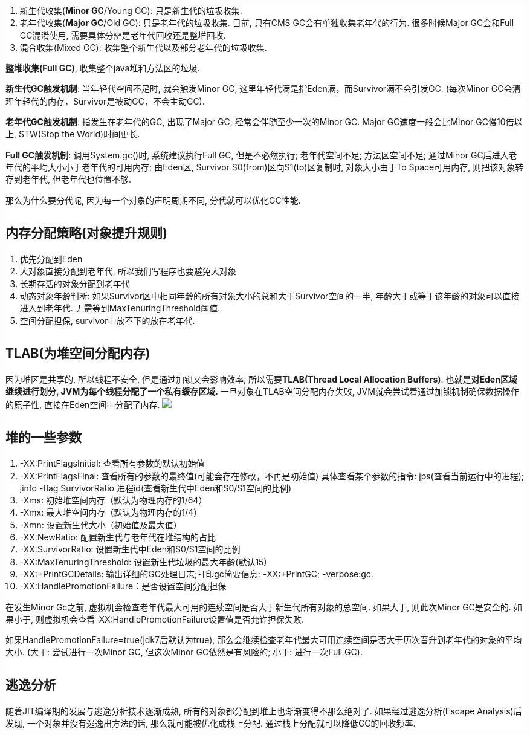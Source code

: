 1. 新生代收集(**Minor GC**/Young GC): 只是新生代的垃圾收集.
2. 老年代收集(**Major GC**/Old GC): 只是老年代的垃圾收集. 目前, 只有CMS GC会有单独收集老年代的行为. 很多时候Major GC会和Full GC混淆使用, 需要具体分辨是老年代回收还是整堆回收. 
3. 混合收集(Mixed GC): 收集整个新生代以及部分老年代的垃圾收集.

**整堆收集(Full GC)**, 收集整个java堆和方法区的垃圾. 

**新生代GC触发机制**: 当年轻代空间不足时, 就会触发Minor GC, 这里年轻代满是指Eden满，而Survivor满不会引发GC. (每次Minor GC会清理年轻代的内存，Survivor是被动GC，不会主动GC).

**老年代GC触发机制**: 指发生在老年代的GC, 出现了Major GC, 经常会伴随至少一次的Minor GC. Major GC速度一般会比Minor GC慢10倍以上, STW(Stop the World)时间更长.

**Full GC触发机制**: 调用System.gc()时, 系统建议执行Full GC, 但是不必然执行; 老年代空间不足; 方法区空间不足; 通过Minor GC后进入老年代的平均大小小于老年代的可用内存; 由Eden区, Survivor S0(from)区向S1(to)区复制时, 对象大小由于To Space可用内存, 则把该对象转存到老年代, 但老年代也位置不够. 

那么为什么要分代呢, 因为每一个对象的声明周期不同, 分代就可以优化GC性能. 

## 内存分配策略(对象提升规则)
1. 优先分配到Eden
2. 大对象直接分配到老年代, 所以我们写程序也要避免大对象
3. 长期存活的对象分配到老年代
4. 动态对象年龄判断: 如果Survivor区中相同年龄的所有对象大小的总和大于Survivor空间的一半, 年龄大于或等于该年龄的对象可以直接进入到老年代. 无需等到MaxTenuringThreshold阈值.
5. 空间分配担保, survivor中放不下的放在老年代.

## TLAB(为堆空间分配内存)
因为堆区是共享的, 所以线程不安全, 但是通过加锁又会影响效率, 所以需要**TLAB(Thread Local Allocation Buffers)**. 也就是**对Eden区域继续进行划分, JVM为每个线程分配了一个私有缓存区域.** 一旦对象在TLAB空间分配内存失败, JVM就会尝试着通过加锁机制确保数据操作的原子性, 直接在Eden空间中分配了内存.
![](/33_6.png)

## 堆的一些参数
1. -XX:PrintFlagsInitial: 查看所有参数的默认初始值
2. -XX:PrintFlagsFinal: 查看所有的参数的最终值(可能会存在修改，不再是初始值)
具体查看某个参数的指令: jps(查看当前运行中的进程); jinfo -flag SurvivorRatio 进程id(查看新生代中Eden和S0/S1空间的比例)
3. -Xms: 初始堆空间内存（默认为物理内存的1/64）
4. -Xmx: 最大堆空间内存（默认为物理内存的1/4）
5. -Xmn: 设置新生代大小（初始值及最大值）
6. -XX:NewRatio: 配置新生代与老年代在堆结构的占比
7. -XX:SurvivorRatio: 设置新生代中Eden和S0/S1空间的比例
8. -XX:MaxTenuringThreshold: 设置新生代垃圾的最大年龄(默认15)
9. -XX:+PrintGCDetails: 输出详细的GC处理日志;打印gc简要信息: -XX:+PrintGC; -verbose:gc.
10. -XX:HandlePromotionFailure：是否设置空间分配担保

在发生Minor Gc之前, 虚拟机会检查老年代最大可用的连续空间是否大于新生代所有对象的总空间. 如果大于, 则此次Minor GC是安全的. 如果小于, 则虚拟机会查看-XX:HandlePromotionFailure设置值是否允许担保失败. 

如果HandlePromotionFailure=true(jdk7后默认为true), 那么会继续检查老年代最大可用连续空间是否大于历次晋升到老年代的对象的平均大小. (大于: 尝试进行一次Minor GC, 但这次Minor GC依然是有风险的; 小于: 进行一次Full GC).

## 逃逸分析
随着JIT编译期的发展与逃逸分析技术逐渐成熟, 所有的对象都分配到堆上也渐渐变得不那么绝对了. 如果经过逃逸分析(Escape Analysis)后发现, 一个对象并没有逃逸出方法的话, 那么就可能被优化成栈上分配. 通过栈上分配就可以降低GC的回收频率. 
